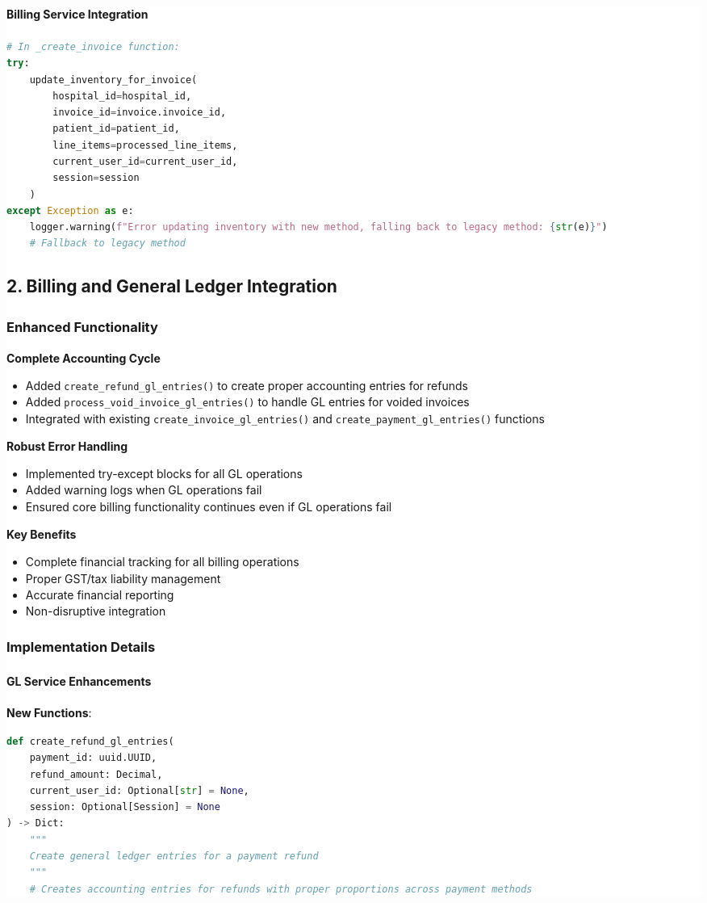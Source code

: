#### Billing Service Integration
```python
# In _create_invoice function:
try:
    update_inventory_for_invoice(
        hospital_id=hospital_id,
        invoice_id=invoice.invoice_id,
        patient_id=patient_id,
        line_items=processed_line_items,
        current_user_id=current_user_id,
        session=session
    )
except Exception as e:
    logger.warning(f"Error updating inventory with new method, falling back to legacy method: {str(e)}")
    # Fallback to legacy method
```

## 2. Billing and General Ledger Integration

### Enhanced Functionality

**Complete Accounting Cycle**
- Added `create_refund_gl_entries()` to create proper accounting entries for refunds
- Added `process_void_invoice_gl_entries()` to handle GL entries for voided invoices
- Integrated with existing `create_invoice_gl_entries()` and `create_payment_gl_entries()` functions

**Robust Error Handling**
- Implemented try-except blocks for all GL operations
- Added warning logs when GL operations fail
- Ensured core billing functionality continues even if GL operations fail

**Key Benefits**
- Complete financial tracking for all billing operations
- Proper GST/tax liability management
- Accurate financial reporting
- Non-disruptive integration

### Implementation Details

#### GL Service Enhancements

**New Functions**:
```python
def create_refund_gl_entries(
    payment_id: uuid.UUID,
    refund_amount: Decimal,
    current_user_id: Optional[str] = None,
    session: Optional[Session] = None
) -> Dict:
    """
    Create general ledger entries for a payment refund
    """
    # Creates accounting entries for refunds with proper proportions across payment methods
```
